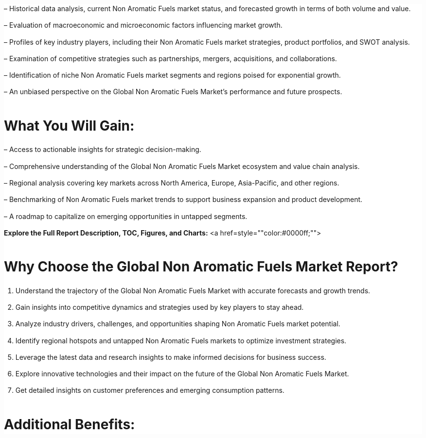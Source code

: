– Historical data analysis, current Non Aromatic Fuels market status, and forecasted growth in terms of both volume and value.

– Evaluation of macroeconomic and microeconomic factors influencing market growth.

– Profiles of key industry players, including their Non Aromatic Fuels market strategies, product portfolios, and SWOT analysis.

– Examination of competitive strategies such as partnerships, mergers, acquisitions, and collaborations.

– Identification of niche Non Aromatic Fuels market segments and regions poised for exponential growth.

– An unbiased perspective on the Global Non Aromatic Fuels Market’s performance and future prospects.

# <strong>What You Will Gain:</strong>

– Access to actionable insights for strategic decision-making.

– Comprehensive understanding of the Global Non Aromatic Fuels Market ecosystem and value chain analysis.

– Regional analysis covering key markets across North America, Europe, Asia-Pacific, and other regions.

– Benchmarking of Non Aromatic Fuels market trends to support business expansion and product development.

– A roadmap to capitalize on emerging opportunities in untapped segments.

<strong>Explore the Full Report Description, TOC, Figures, and Charts:</strong>
<a href=style=""color:#0000ff;""></a>

# <strong>Why Choose the Global Non Aromatic Fuels Market Report?</strong>

1. Understand the trajectory of the Global Non Aromatic Fuels Market with accurate forecasts and growth trends.

2. Gain insights into competitive dynamics and strategies used by key players to stay ahead.

3. Analyze industry drivers, challenges, and opportunities shaping Non Aromatic Fuels market potential.

4. Identify regional hotspots and untapped Non Aromatic Fuels markets to optimize investment strategies.

5. Leverage the latest data and research insights to make informed decisions for business success.

6. Explore innovative technologies and their impact on the future of the Global Non Aromatic Fuels Market.

7. Get detailed insights on customer preferences and emerging consumption patterns.

# <strong>Additional Benefits:</strong>

